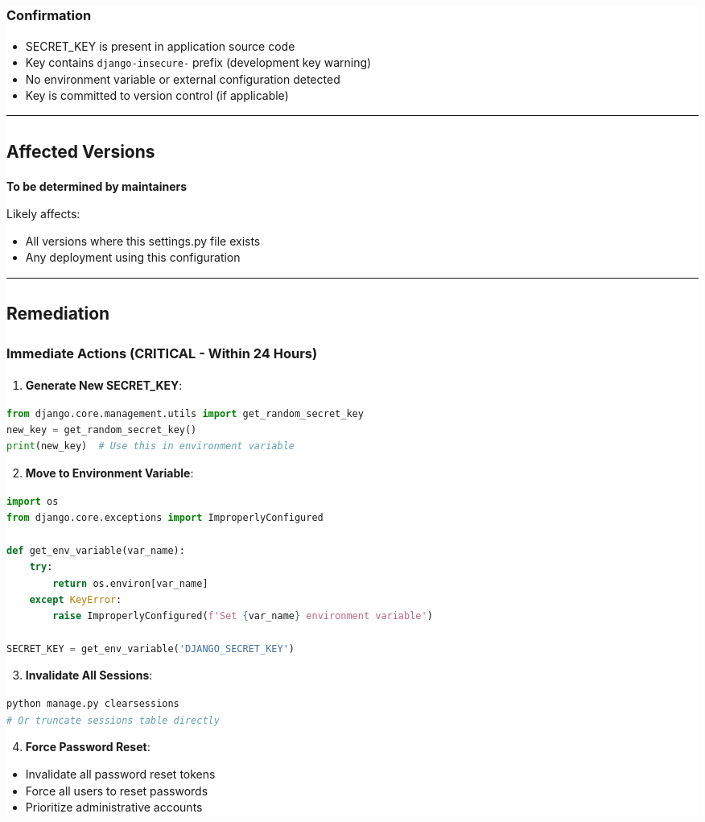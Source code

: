 ### Confirmation
- SECRET_KEY is present in application source code
- Key contains `django-insecure-` prefix (development key warning)
- No environment variable or external configuration detected
- Key is committed to version control (if applicable)

---

## Affected Versions

**To be determined by maintainers**

Likely affects:
- All versions where this settings.py file exists
- Any deployment using this configuration

---

## Remediation

### Immediate Actions (CRITICAL - Within 24 Hours)

1. **Generate New SECRET_KEY**:
```python
from django.core.management.utils import get_random_secret_key
new_key = get_random_secret_key()
print(new_key)  # Use this in environment variable
```

2. **Move to Environment Variable**:
```python
import os
from django.core.exceptions import ImproperlyConfigured

def get_env_variable(var_name):
    try:
        return os.environ[var_name]
    except KeyError:
        raise ImproperlyConfigured(f'Set {var_name} environment variable')

SECRET_KEY = get_env_variable('DJANGO_SECRET_KEY')
```

3. **Invalidate All Sessions**:
```bash
python manage.py clearsessions
# Or truncate sessions table directly
```

4. **Force Password Reset**:
- Invalidate all password reset tokens
- Force all users to reset passwords
- Prioritize administrative accounts
